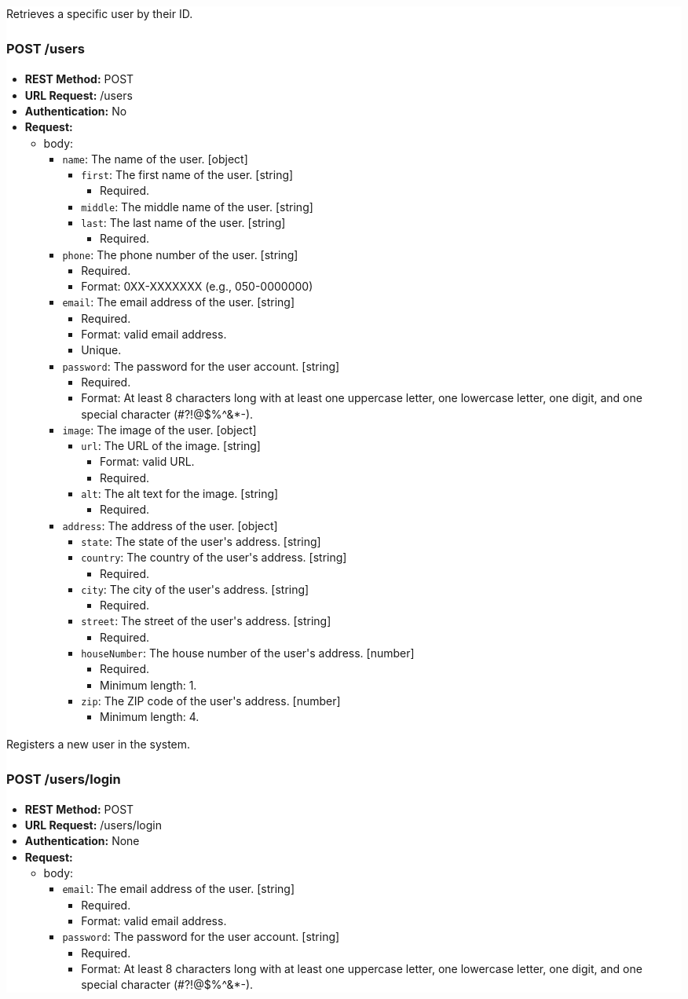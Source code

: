 Retrieves a specific user by their ID.

### POST /users

- **REST Method:** POST
- **URL Request:** /users
- **Authentication:** No
- **Request:**
  - body:
    - `name`: The name of the user. [object]
      - `first`: The first name of the user. [string]
        - Required.
      - `middle`: The middle name of the user. [string]
      - `last`: The last name of the user. [string]
         - Required.
     - `phone`: The phone number of the user. [string]
       - Required.
       - Format: 0XX-XXXXXXX (e.g., 050-0000000)
    - `email`: The email address of the user. [string]
      - Required.
      - Format: valid email address.
      - Unique.
    - `password`: The password for the user account. [string]
      - Required.
      - Format: At least 8 characters long with at least one uppercase letter, one lowercase letter, one digit, and one special character (#?!@$%^&*-).
    - `image`: The image of the user. [object]
      - `url`: The URL of the image. [string]
        - Format: valid URL.
        - Required.
      - `alt`: The alt text for the image. [string]
        - Required.
    - `address`: The address of the user. [object]
      - `state`: The state of the user's address. [string]
      - `country`: The country of the user's address. [string]
        - Required.
      - `city`: The city of the user's address. [string]
        - Required.
      - `street`: The street of the user's address. [string]
        - Required.
      - `houseNumber`: The house number of the user's address. [number]
        - Required.
        - Minimum length: 1.
      - `zip`: The ZIP code of the user's address. [number]
        - Minimum length: 4.

Registers a new user in the system.

### POST /users/login

- **REST Method:** POST
- **URL Request:** /users/login
- **Authentication:** None
- **Request:**
  - body:
    - `email`: The email address of the user. [string]
      - Required.
      - Format: valid email address.
    - `password`: The password for the user account. [string]
      - Required.
      - Format: At least 8 characters long with at least one uppercase letter, one lowercase letter, one digit, and one special character (#?!@$%^&*-).
